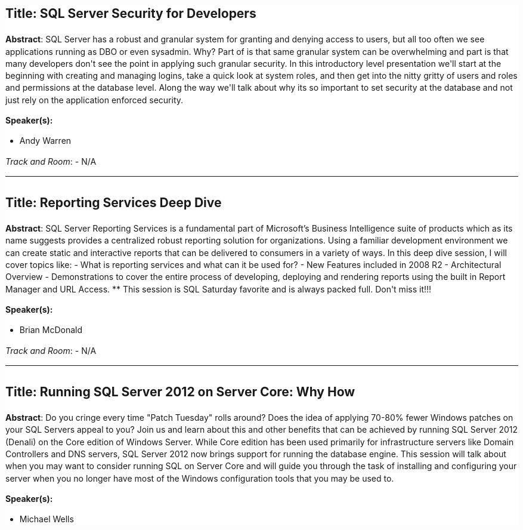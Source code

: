  
## Title: SQL Server Security for Developers
 
**Abstract**:
SQL Server has a robust and granular system for granting and denying access to users, but all too often we see applications running as DBO or even sysadmin. Why? Part of is that same granular system can be overwhelming and part is that many developers don't see the point in applying such granular security. In this introductory level presentation we'll start at the beginning with creating and managing logins, take a quick look at system roles, and then get into the nitty gritty of users and roles and permissions at the database level. Along the way we'll talk about why its so important to set security at the database and not just rely on the application enforced security.
 
**Speaker(s):**
- Andy Warren
 
*Track and Room*:  - N/A
 
----------------------------------------------------------------------------------- 
 
 
## Title: Reporting Services Deep Dive
 
**Abstract**:
SQL Server Reporting Services is a fundamental part of Microsoft’s Business Intelligence suite of products which as its name suggests provides a centralized robust reporting solution for organizations. Using a familiar development environment we can create static and interactive reports that can be delivered to consumers in a variety of ways. In this deep dive session, I will cover topics like: - What is reporting services and what can it be used for? - New Features included in 2008 R2 - Architectural Overview - Demonstrations to cover the entire process of developing, deploying and rendering reports using the built in Report Manager and URL Access. 
** This session is SQL Saturday favorite and is always packed full. Don't miss it!!!
 
**Speaker(s):**
- Brian McDonald
 
*Track and Room*:  - N/A
 
----------------------------------------------------------------------------------- 
 
 
## Title: Running SQL Server 2012 on Server Core: Why  How
 
**Abstract**:
Do you cringe every time "Patch Tuesday" rolls around?  Does the idea of applying 70-80% fewer Windows patches on your SQL Servers appeal to you?  Join us and learn about this and other benefits that can be achieved by running SQL Server 2012 (Denali) on the Core edition of Windows Server.  While Core edition has been used primarily for infrastructure servers like Domain Controllers and DNS servers, SQL Server 2012 now brings support for running the database engine.  This session will talk about when you may want to consider running SQL on Server Core and will guide you through the task of installing and configuring your server when you no longer have most of the Windows configuration tools that you may be used to.
 
**Speaker(s):**
- Michael Wells
 
